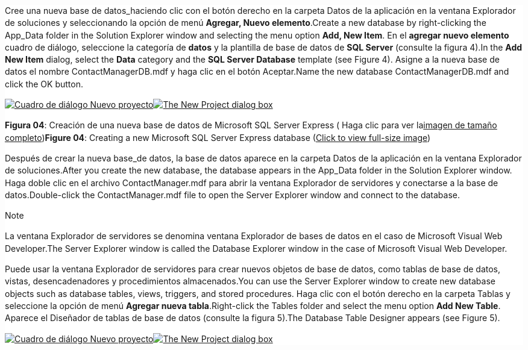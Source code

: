 <span data-ttu-id="9b783-201">Cree una nueva base de datos\_haciendo clic con el botón derecho en la carpeta Datos de la aplicación en la ventana Explorador de soluciones y seleccionando la opción de menú **Agregar, Nuevo elemento**.</span><span class="sxs-lookup"><span data-stu-id="9b783-201">Create a new database by right-clicking the App\_Data folder in the Solution Explorer window and selecting the menu option **Add, New Item**.</span></span> <span data-ttu-id="9b783-202">En el **agregar nuevo elemento** cuadro de diálogo, seleccione la categoría de **datos** y la plantilla de base de datos de **SQL Server** (consulte la figura 4).</span><span class="sxs-lookup"><span data-stu-id="9b783-202">In the **Add New Item** dialog, select the **Data** category and the **SQL Server Database** template (see Figure 4).</span></span> <span data-ttu-id="9b783-203">Asigne a la nueva base de datos el nombre ContactManagerDB.mdf y haga clic en el botón Aceptar.</span><span class="sxs-lookup"><span data-stu-id="9b783-203">Name the new database ContactManagerDB.mdf and click the OK button.</span></span>

<span data-ttu-id="9b783-204">[![Cuadro de diálogo Nuevo proyecto](iteration-1-create-the-application-cs/_static/image4.jpg)](iteration-1-create-the-application-cs/_static/image7.png)</span><span class="sxs-lookup"><span data-stu-id="9b783-204">[![The New Project dialog box](iteration-1-create-the-application-cs/_static/image4.jpg)](iteration-1-create-the-application-cs/_static/image7.png)</span></span>

<span data-ttu-id="9b783-205">**Figura 04**: Creación de una nueva base de datos de Microsoft SQL Server Express ( Haga clic para ver la[imagen de tamaño completo](iteration-1-create-the-application-cs/_static/image8.png))</span><span class="sxs-lookup"><span data-stu-id="9b783-205">**Figure 04**: Creating a new Microsoft SQL Server Express database ([Click to view full-size image](iteration-1-create-the-application-cs/_static/image8.png))</span></span>

<span data-ttu-id="9b783-206">Después de crear la nueva base\_de datos, la base de datos aparece en la carpeta Datos de la aplicación en la ventana Explorador de soluciones.</span><span class="sxs-lookup"><span data-stu-id="9b783-206">After you create the new database, the database appears in the App\_Data folder in the Solution Explorer window.</span></span> <span data-ttu-id="9b783-207">Haga doble clic en el archivo ContactManager.mdf para abrir la ventana Explorador de servidores y conectarse a la base de datos.</span><span class="sxs-lookup"><span data-stu-id="9b783-207">Double-click the ContactManager.mdf file to open the Server Explorer window and connect to the database.</span></span>

> [!NOTE] 
> 
> <span data-ttu-id="9b783-208">La ventana Explorador de servidores se denomina ventana Explorador de bases de datos en el caso de Microsoft Visual Web Developer.</span><span class="sxs-lookup"><span data-stu-id="9b783-208">The Server Explorer window is called the Database Explorer window in the case of Microsoft Visual Web Developer.</span></span>

<span data-ttu-id="9b783-209">Puede usar la ventana Explorador de servidores para crear nuevos objetos de base de datos, como tablas de base de datos, vistas, desencadenadores y procedimientos almacenados.</span><span class="sxs-lookup"><span data-stu-id="9b783-209">You can use the Server Explorer window to create new database objects such as database tables, views, triggers, and stored procedures.</span></span> <span data-ttu-id="9b783-210">Haga clic con el botón derecho en la carpeta Tablas y seleccione la opción de menú **Agregar nueva tabla**.</span><span class="sxs-lookup"><span data-stu-id="9b783-210">Right-click the Tables folder and select the menu option **Add New Table**.</span></span> <span data-ttu-id="9b783-211">Aparece el Diseñador de tablas de base de datos (consulte la figura 5).</span><span class="sxs-lookup"><span data-stu-id="9b783-211">The Database Table Designer appears (see Figure 5).</span></span>

<span data-ttu-id="9b783-212">[![Cuadro de diálogo Nuevo proyecto](iteration-1-create-the-application-cs/_static/image5.jpg)](iteration-1-create-the-application-cs/_static/image9.png)</span><span class="sxs-lookup"><span data-stu-id="9b783-212">[![The New Project dialog box](iteration-1-create-the-application-cs/_static/image5.jpg)](iteration-1-create-the-application-cs/_static/image9.png)</span></span>
